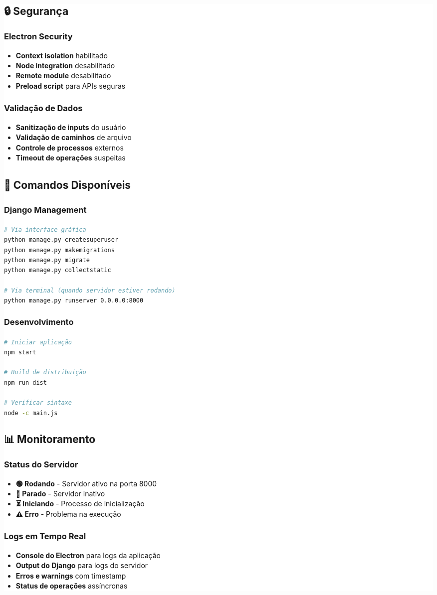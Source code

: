 ## 🔒 Segurança

### Electron Security
- **Context isolation** habilitado
- **Node integration** desabilitado
- **Remote module** desabilitado
- **Preload script** para APIs seguras

### Validação de Dados
- **Sanitização de inputs** do usuário
- **Validação de caminhos** de arquivo
- **Controle de processos** externos
- **Timeout de operações** suspeitas

## 🚀 Comandos Disponíveis

### Django Management
```bash
# Via interface gráfica
python manage.py createsuperuser
python manage.py makemigrations
python manage.py migrate
python manage.py collectstatic

# Via terminal (quando servidor estiver rodando)
python manage.py runserver 0.0.0.0:8000
```

### Desenvolvimento
```bash
# Iniciar aplicação
npm start

# Build de distribuição
npm run dist

# Verificar sintaxe
node -c main.js
```

## 📊 Monitoramento

### Status do Servidor
- **🟢 Rodando** - Servidor ativo na porta 8000
- **🔴 Parado** - Servidor inativo
- **⏳ Iniciando** - Processo de inicialização
- **⚠️ Erro** - Problema na execução

### Logs em Tempo Real
- **Console do Electron** para logs da aplicação
- **Output do Django** para logs do servidor
- **Erros e warnings** com timestamp
- **Status de operações** assíncronas
